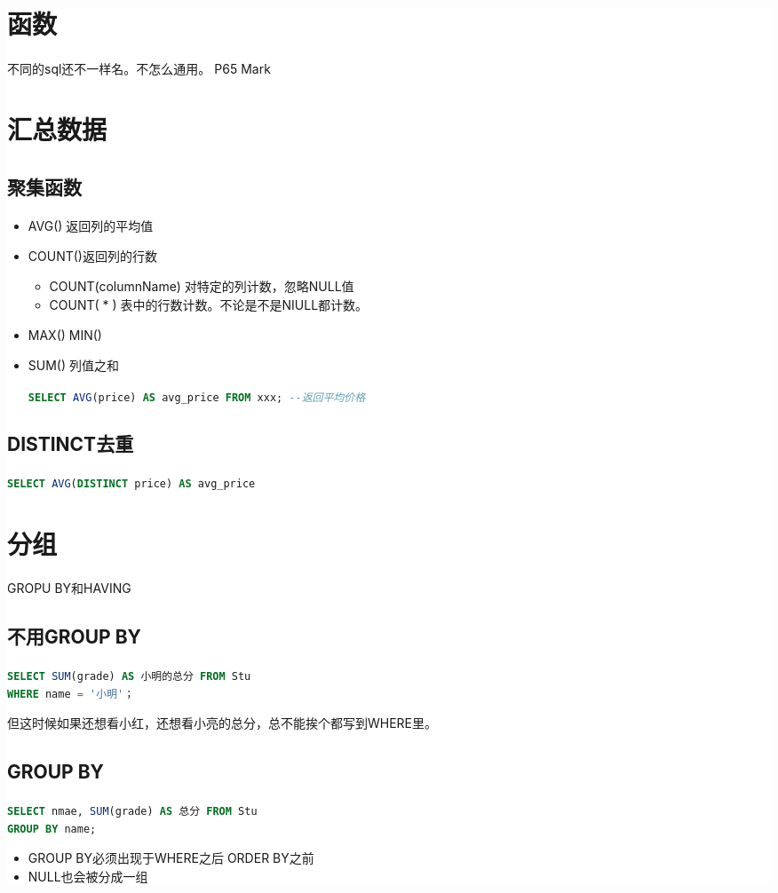 # 函数

不同的sql还不一样名。不怎么通用。 P65 Mark

# 汇总数据

## 聚集函数

- AVG() 返回列的平均值

- COUNT()返回列的行数

  - COUNT(columnName) 对特定的列计数，忽略NULL值
  - COUNT( * ) 表中的行数计数。不论是不是NIULL都计数。

- MAX() MIN()

- SUM() 列值之和

  ```sql
  SELECT AVG(price) AS avg_price FROM xxx; --返回平均价格
  ```

## DISTINCT去重

```sql
SELECT AVG(DISTINCT price) AS avg_price
```

# 分组

GROPU BY和HAVING

## 不用GROUP BY

```sql
SELECT SUM(grade) AS 小明的总分 FROM Stu
WHERE name = '小明'；
```

但这时候如果还想看小红，还想看小亮的总分，总不能挨个都写到WHERE里。

## GROUP BY

```Sql
SELECT nmae, SUM(grade) AS 总分 FROM Stu
GROUP BY name;
```

- GROUP BY必须出现于WHERE之后 ORDER BY之前
- NULL也会被分成一组
